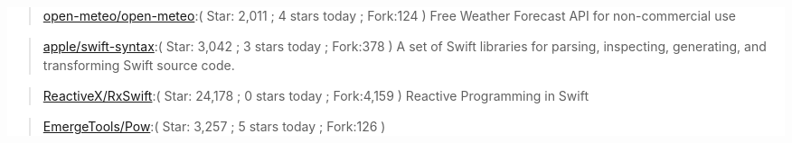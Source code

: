 > [open-meteo/open-meteo](https://github.com/open-meteo/open-meteo):( Star: 2,011 ; 4 stars today ; Fork:124 ) 
 > Free Weather Forecast API for non-commercial use

> [apple/swift-syntax](https://github.com/apple/swift-syntax):( Star: 3,042 ; 3 stars today ; Fork:378 ) 
 > A set of Swift libraries for parsing, inspecting, generating, and transforming Swift source code.

> [ReactiveX/RxSwift](https://github.com/ReactiveX/RxSwift):( Star: 24,178 ; 0 stars today ; Fork:4,159 ) 
 > Reactive Programming in Swift

> [EmergeTools/Pow](https://github.com/EmergeTools/Pow):( Star: 3,257 ; 5 stars today ; Fork:126 ) 
